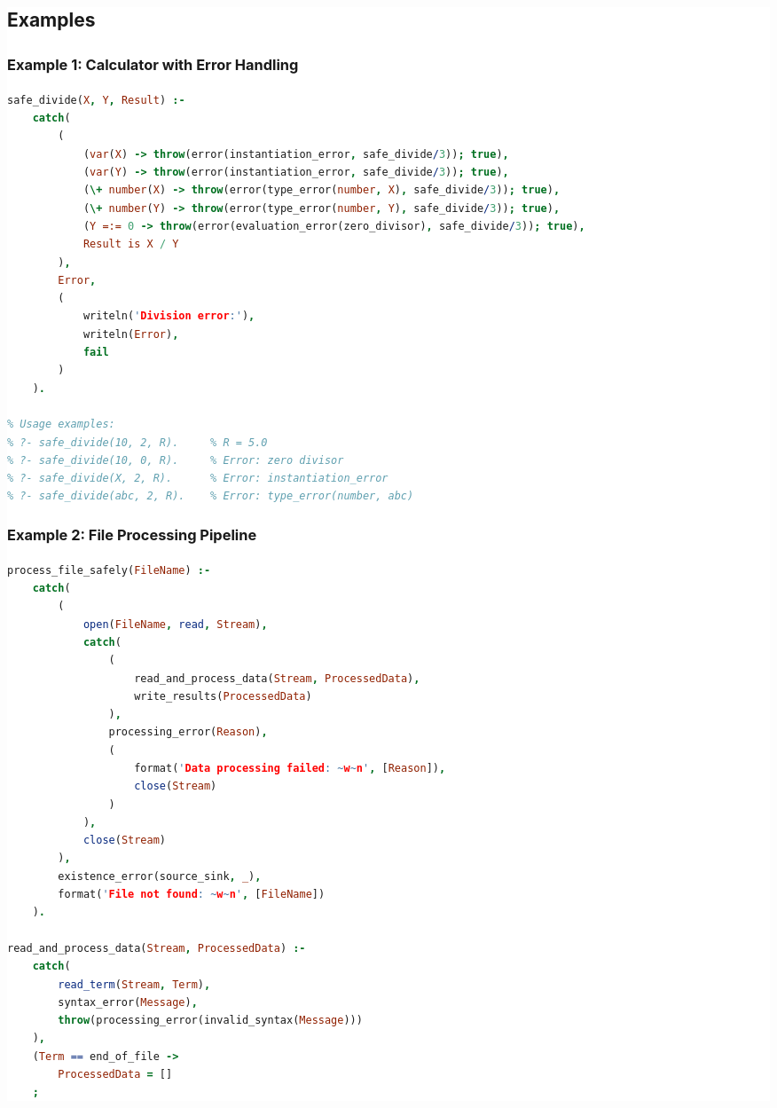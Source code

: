 
## Examples

### Example 1: Calculator with Error Handling

```prolog
safe_divide(X, Y, Result) :-
    catch(
        (
            (var(X) -> throw(error(instantiation_error, safe_divide/3)); true),
            (var(Y) -> throw(error(instantiation_error, safe_divide/3)); true),
            (\+ number(X) -> throw(error(type_error(number, X), safe_divide/3)); true),
            (\+ number(Y) -> throw(error(type_error(number, Y), safe_divide/3)); true),
            (Y =:= 0 -> throw(error(evaluation_error(zero_divisor), safe_divide/3)); true),
            Result is X / Y
        ),
        Error,
        (
            writeln('Division error:'),
            writeln(Error),
            fail
        )
    ).

% Usage examples:
% ?- safe_divide(10, 2, R).     % R = 5.0
% ?- safe_divide(10, 0, R).     % Error: zero divisor
% ?- safe_divide(X, 2, R).      % Error: instantiation_error
% ?- safe_divide(abc, 2, R).    % Error: type_error(number, abc)
```

### Example 2: File Processing Pipeline

```prolog
process_file_safely(FileName) :-
    catch(
        (
            open(FileName, read, Stream),
            catch(
                (
                    read_and_process_data(Stream, ProcessedData),
                    write_results(ProcessedData)
                ),
                processing_error(Reason),
                (
                    format('Data processing failed: ~w~n', [Reason]),
                    close(Stream)
                )
            ),
            close(Stream)
        ),
        existence_error(source_sink, _),
        format('File not found: ~w~n', [FileName])
    ).

read_and_process_data(Stream, ProcessedData) :-
    catch(
        read_term(Stream, Term),
        syntax_error(Message),
        throw(processing_error(invalid_syntax(Message)))
    ),
    (Term == end_of_file ->
        ProcessedData = []
    ; 
```